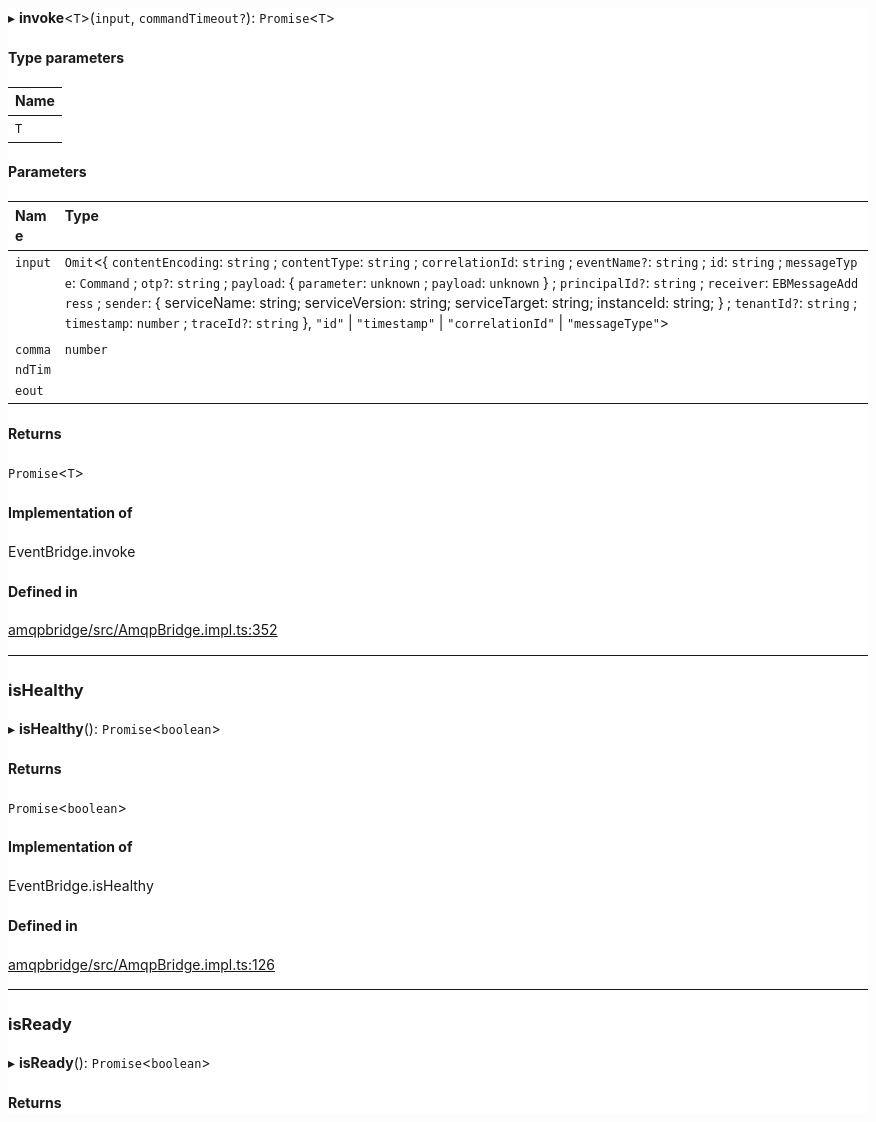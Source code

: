 ▸ **invoke**\<`T`\>(`input`, `commandTimeout?`): `Promise`\<`T`\>

#### Type parameters

| Name |
| :------ |
| `T` |

#### Parameters

| Name | Type |
| :------ | :------ |
| `input` | `Omit`\<\{ `contentEncoding`: `string` ; `contentType`: `string` ; `correlationId`: `string` ; `eventName?`: `string` ; `id`: `string` ; `messageType`: `Command` ; `otp?`: `string` ; `payload`: \{ `parameter`: `unknown` ; `payload`: `unknown`  } ; `principalId?`: `string` ; `receiver`: `EBMessageAddress` ; `sender`: \{ serviceName: string; serviceVersion: string; serviceTarget: string; instanceId: string; } ; `tenantId?`: `string` ; `timestamp`: `number` ; `traceId?`: `string`  }, ``"id"`` \| ``"timestamp"`` \| ``"correlationId"`` \| ``"messageType"``\> |
| `commandTimeout` | `number` |

#### Returns

`Promise`\<`T`\>

#### Implementation of

EventBridge.invoke

#### Defined in

[amqpbridge/src/AmqpBridge.impl.ts:352](https://github.com/sebastianwessel/purista/blob/master/packages/amqpbridge/src/AmqpBridge.impl.ts#L352)

___

### isHealthy

▸ **isHealthy**(): `Promise`\<`boolean`\>

#### Returns

`Promise`\<`boolean`\>

#### Implementation of

EventBridge.isHealthy

#### Defined in

[amqpbridge/src/AmqpBridge.impl.ts:126](https://github.com/sebastianwessel/purista/blob/master/packages/amqpbridge/src/AmqpBridge.impl.ts#L126)

___

### isReady

▸ **isReady**(): `Promise`\<`boolean`\>

#### Returns
